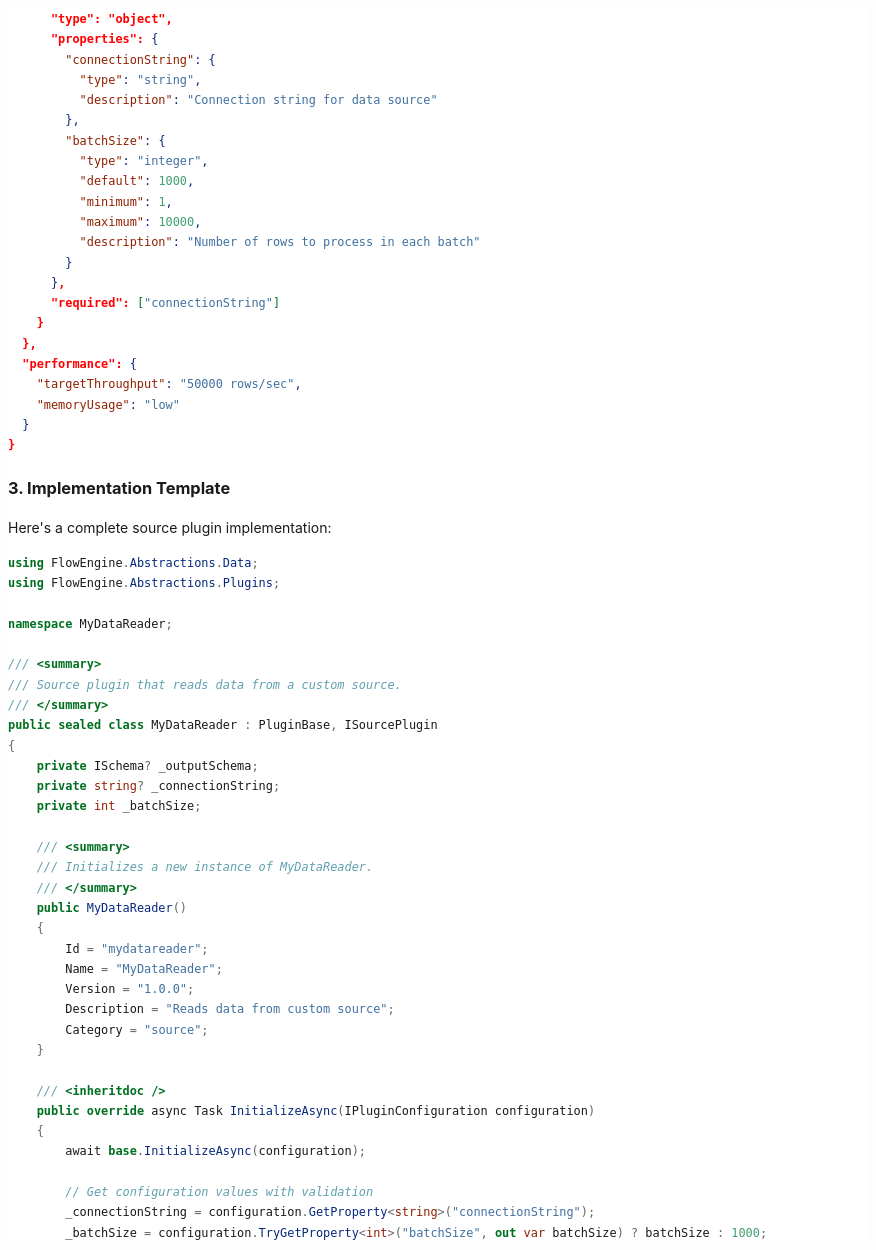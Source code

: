 ```json
      "type": "object",
      "properties": {
        "connectionString": {
          "type": "string",
          "description": "Connection string for data source"
        },
        "batchSize": {
          "type": "integer",
          "default": 1000,
          "minimum": 1,
          "maximum": 10000,
          "description": "Number of rows to process in each batch"
        }
      },
      "required": ["connectionString"]
    }
  },
  "performance": {
    "targetThroughput": "50000 rows/sec",
    "memoryUsage": "low"
  }
}
```

### 3. Implementation Template

Here's a complete source plugin implementation:

```csharp
using FlowEngine.Abstractions.Data;
using FlowEngine.Abstractions.Plugins;

namespace MyDataReader;

/// <summary>
/// Source plugin that reads data from a custom source.
/// </summary>
public sealed class MyDataReader : PluginBase, ISourcePlugin
{
    private ISchema? _outputSchema;
    private string? _connectionString;
    private int _batchSize;

    /// <summary>
    /// Initializes a new instance of MyDataReader.
    /// </summary>
    public MyDataReader()
    {
        Id = "mydatareader";
        Name = "MyDataReader";
        Version = "1.0.0";
        Description = "Reads data from custom source";
        Category = "source";
    }

    /// <inheritdoc />
    public override async Task InitializeAsync(IPluginConfiguration configuration)
    {
        await base.InitializeAsync(configuration);
        
        // Get configuration values with validation
        _connectionString = configuration.GetProperty<string>("connectionString");
        _batchSize = configuration.TryGetProperty<int>("batchSize", out var batchSize) ? batchSize : 1000;
```